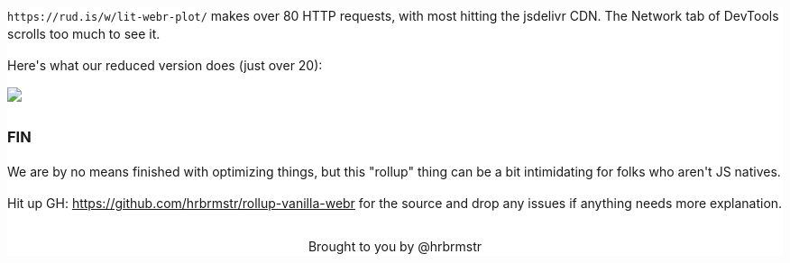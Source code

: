 `https://rud.is/w/lit-webr-plot/` makes over 80 HTTP requests, with most hitting the jsdelivr CDN. The Network tab of DevTools scrolls too much to see it. 

Here's what our reduced version does (just over 20):

<img src="../img/new-network.png" width="100%"/>

### FIN

We are by no means finished with optimizing things, but this "rollup" thing can be a bit intimidating for folks who aren't JS natives.

Hit up GH: <https://github.com/hrbrmstr/rollup-vanilla-webr> for the source and drop any issues if anything needs more explanation.


<p style="text-align:center;margin-top:2rem;">Brought to you by @hrbrmstr</p>

